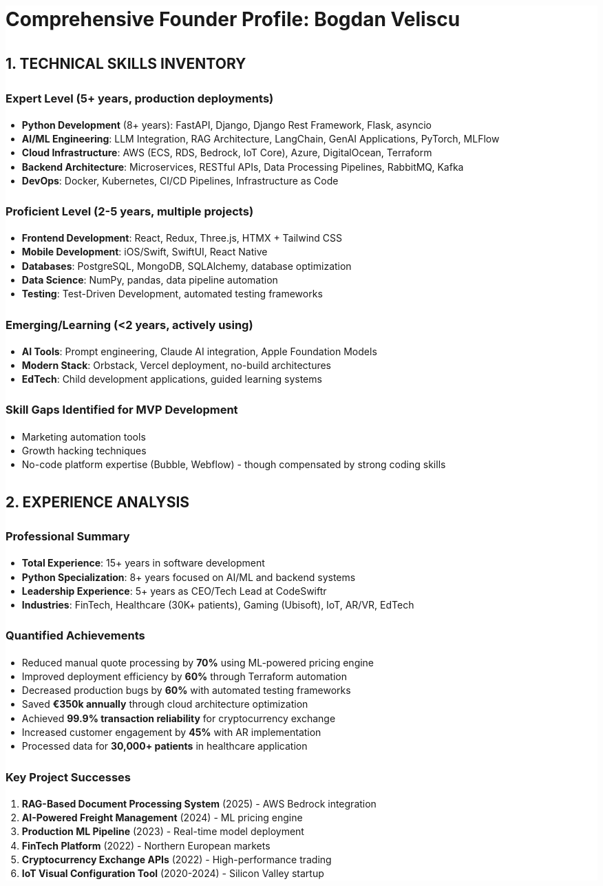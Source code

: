 # Comprehensive Founder Profile: Bogdan Veliscu

## 1. TECHNICAL SKILLS INVENTORY

### Expert Level (5+ years, production deployments)
- **Python Development** (8+ years): FastAPI, Django, Django Rest Framework, Flask, asyncio
- **AI/ML Engineering**: LLM Integration, RAG Architecture, LangChain, GenAI Applications, PyTorch, MLFlow
- **Cloud Infrastructure**: AWS (ECS, RDS, Bedrock, IoT Core), Azure, DigitalOcean, Terraform
- **Backend Architecture**: Microservices, RESTful APIs, Data Processing Pipelines, RabbitMQ, Kafka
- **DevOps**: Docker, Kubernetes, CI/CD Pipelines, Infrastructure as Code

### Proficient Level (2-5 years, multiple projects)
- **Frontend Development**: React, Redux, Three.js, HTMX + Tailwind CSS
- **Mobile Development**: iOS/Swift, SwiftUI, React Native
- **Databases**: PostgreSQL, MongoDB, SQLAlchemy, database optimization
- **Data Science**: NumPy, pandas, data pipeline automation
- **Testing**: Test-Driven Development, automated testing frameworks

### Emerging/Learning (<2 years, actively using)
- **AI Tools**: Prompt engineering, Claude AI integration, Apple Foundation Models
- **Modern Stack**: Orbstack, Vercel deployment, no-build architectures
- **EdTech**: Child development applications, guided learning systems

### Skill Gaps Identified for MVP Development
- Marketing automation tools
- Growth hacking techniques
- No-code platform expertise (Bubble, Webflow) - though compensated by strong coding skills

## 2. EXPERIENCE ANALYSIS

### Professional Summary
- **Total Experience**: 15+ years in software development
- **Python Specialization**: 8+ years focused on AI/ML and backend systems
- **Leadership Experience**: 5+ years as CEO/Tech Lead at CodeSwiftr
- **Industries**: FinTech, Healthcare (30K+ patients), Gaming (Ubisoft), IoT, AR/VR, EdTech

### Quantified Achievements
- Reduced manual quote processing by **70%** using ML-powered pricing engine
- Improved deployment efficiency by **60%** through Terraform automation
- Decreased production bugs by **60%** with automated testing frameworks
- Saved **€350k annually** through cloud architecture optimization
- Achieved **99.9% transaction reliability** for cryptocurrency exchange
- Increased customer engagement by **45%** with AR implementation
- Processed data for **30,000+ patients** in healthcare application

### Key Project Successes
1. **RAG-Based Document Processing System** (2025) - AWS Bedrock integration
2. **AI-Powered Freight Management** (2024) - ML pricing engine
3. **Production ML Pipeline** (2023) - Real-time model deployment
4. **FinTech Platform** (2022) - Northern European markets
5. **Cryptocurrency Exchange APIs** (2022) - High-performance trading
6. **IoT Visual Configuration Tool** (2020-2024) - Silicon Valley startup
